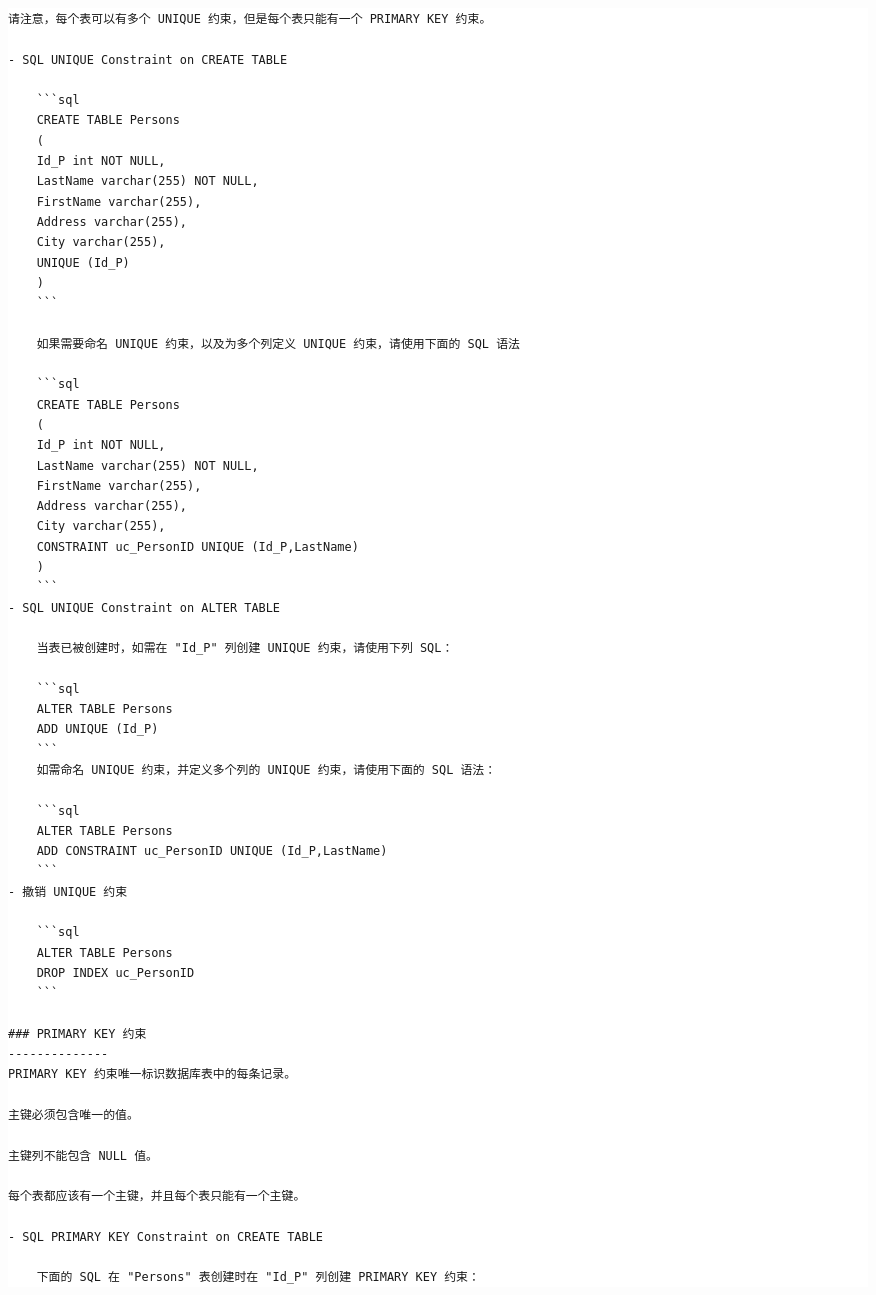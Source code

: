 ```
请注意，每个表可以有多个 UNIQUE 约束，但是每个表只能有一个 PRIMARY KEY 约束。

- SQL UNIQUE Constraint on CREATE TABLE

	```sql
	CREATE TABLE Persons
	(
	Id_P int NOT NULL,
	LastName varchar(255) NOT NULL,
	FirstName varchar(255),
	Address varchar(255),
	City varchar(255),
	UNIQUE (Id_P)
	)
	```
	
	如果需要命名 UNIQUE 约束，以及为多个列定义 UNIQUE 约束，请使用下面的 SQL 语法
	
	```sql
	CREATE TABLE Persons
	(
	Id_P int NOT NULL,
	LastName varchar(255) NOT NULL,
	FirstName varchar(255),
	Address varchar(255),
	City varchar(255),
	CONSTRAINT uc_PersonID UNIQUE (Id_P,LastName)
	)
	```
- SQL UNIQUE Constraint on ALTER TABLE
	
	当表已被创建时，如需在 "Id_P" 列创建 UNIQUE 约束，请使用下列 SQL：

	```sql
	ALTER TABLE Persons
	ADD UNIQUE (Id_P)
	```
	如需命名 UNIQUE 约束，并定义多个列的 UNIQUE 约束，请使用下面的 SQL 语法：
	
	```sql
	ALTER TABLE Persons
	ADD CONSTRAINT uc_PersonID UNIQUE (Id_P,LastName)
	```
- 撤销 UNIQUE 约束

	```sql
	ALTER TABLE Persons
	DROP INDEX uc_PersonID
	```

### PRIMARY KEY 约束
--------------
PRIMARY KEY 约束唯一标识数据库表中的每条记录。

主键必须包含唯一的值。

主键列不能包含 NULL 值。

每个表都应该有一个主键，并且每个表只能有一个主键。

- SQL PRIMARY KEY Constraint on CREATE TABLE

	下面的 SQL 在 "Persons" 表创建时在 "Id_P" 列创建 PRIMARY KEY 约束：
```